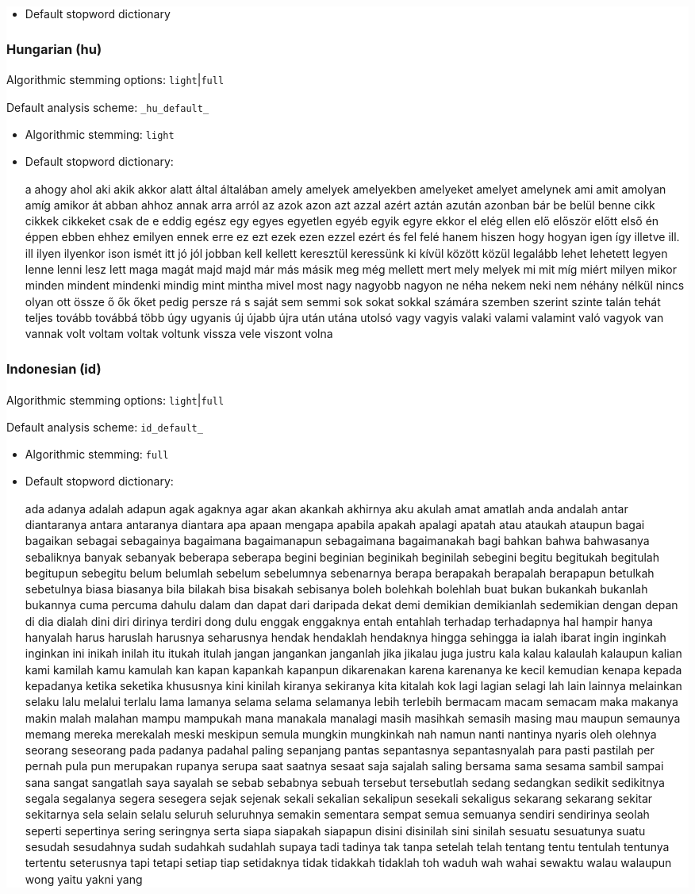 + Default stopword dictionary

### Hungarian \(hu\)<a name="hungarian"></a>

Algorithmic stemming options: `light`|`full`

Default analysis scheme: `_hu_default_`

+ Algorithmic stemming: `light`

+ Default stopword dictionary:

  a ahogy ahol aki akik akkor alatt által általában amely amelyek amelyekben amelyeket amelyet amelynek ami amit amolyan amíg amikor át abban ahhoz annak arra arról az azok azon azt azzal azért aztán azután azonban bár be belül benne cikk cikkek cikkeket csak de e eddig egész egy egyes egyetlen egyéb egyik egyre ekkor el elég ellen elő először előtt első én éppen ebben ehhez emilyen ennek erre ez ezt ezek ezen ezzel ezért és fel felé hanem hiszen hogy hogyan igen így illetve ill\. ill ilyen ilyenkor ison ismét itt jó jól jobban kell kellett keresztül keressünk ki kívül között közül legalább lehet lehetett legyen lenne lenni lesz lett maga magát majd majd már más másik meg még mellett mert mely melyek mi mit míg miért milyen mikor minden mindent mindenki mindig mint mintha mivel most nagy nagyobb nagyon ne néha nekem neki nem néhány nélkül nincs olyan ott össze ő ők őket pedig persze rá s saját sem semmi sok sokat sokkal számára szemben szerint szinte talán tehát teljes tovább továbbá több úgy ugyanis új újabb újra után utána utolsó vagy vagyis valaki valami valamint való vagyok van vannak volt voltam voltak voltunk vissza vele viszont volna

### Indonesian \(id\)<a name="indonesian"></a>

Algorithmic stemming options: `light`|`full`

Default analysis scheme: `id_default_`

+ Algorithmic stemming: `full`

+ Default stopword dictionary:

  ada adanya adalah adapun agak agaknya agar akan akankah akhirnya aku akulah amat amatlah anda andalah antar diantaranya antara antaranya diantara apa apaan mengapa apabila apakah apalagi apatah atau ataukah ataupun bagai bagaikan sebagai sebagainya bagaimana bagaimanapun sebagaimana bagaimanakah bagi bahkan bahwa bahwasanya sebaliknya banyak sebanyak beberapa seberapa begini beginian beginikah beginilah sebegini begitu begitukah begitulah begitupun sebegitu belum belumlah sebelum sebelumnya sebenarnya berapa berapakah berapalah berapapun betulkah sebetulnya biasa biasanya bila bilakah bisa bisakah sebisanya boleh bolehkah bolehlah buat bukan bukankah bukanlah bukannya cuma percuma dahulu dalam dan dapat dari daripada dekat demi demikian demikianlah sedemikian dengan depan di dia dialah dini diri dirinya terdiri dong dulu enggak enggaknya entah entahlah terhadap terhadapnya hal hampir hanya hanyalah harus haruslah harusnya seharusnya hendak hendaklah hendaknya hingga sehingga ia ialah ibarat ingin inginkah inginkan ini inikah inilah itu itukah itulah jangan jangankan janganlah jika jikalau juga justru kala kalau kalaulah kalaupun kalian kami kamilah kamu kamulah kan kapan kapankah kapanpun dikarenakan karena karenanya ke kecil kemudian kenapa kepada kepadanya ketika seketika khususnya kini kinilah kiranya sekiranya kita kitalah kok lagi lagian selagi lah lain lainnya melainkan selaku lalu melalui terlalu lama lamanya selama selama selamanya lebih terlebih bermacam macam semacam maka makanya makin malah malahan mampu mampukah mana manakala manalagi masih masihkah semasih masing mau maupun semaunya memang mereka merekalah meski meskipun semula mungkin mungkinkah nah namun nanti nantinya nyaris oleh olehnya seorang seseorang pada padanya padahal paling sepanjang pantas sepantasnya sepantasnyalah para pasti pastilah per pernah pula pun merupakan rupanya serupa saat saatnya sesaat saja sajalah saling bersama sama sesama sambil sampai sana sangat sangatlah saya sayalah se sebab sebabnya sebuah tersebut tersebutlah sedang sedangkan sedikit sedikitnya segala segalanya segera sesegera sejak sejenak sekali sekalian sekalipun sesekali sekaligus sekarang sekarang sekitar sekitarnya sela selain selalu seluruh seluruhnya semakin sementara sempat semua semuanya sendiri sendirinya seolah seperti sepertinya sering seringnya serta siapa siapakah siapapun disini disinilah sini sinilah sesuatu sesuatunya suatu sesudah sesudahnya sudah sudahkah sudahlah supaya tadi tadinya tak tanpa setelah telah tentang tentu tentulah tentunya tertentu seterusnya tapi tetapi setiap tiap setidaknya tidak tidakkah tidaklah toh waduh wah wahai sewaktu walau walaupun wong yaitu yakni yang
